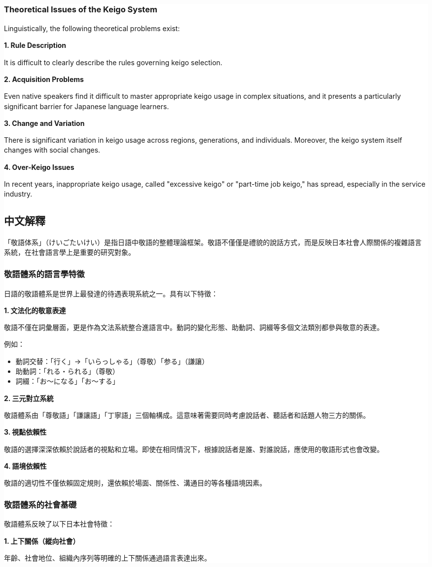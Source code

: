 ### Theoretical Issues of the Keigo System

Linguistically, the following theoretical problems exist:

**1. Rule Description**

It is difficult to clearly describe the rules governing keigo selection.

**2. Acquisition Problems**

Even native speakers find it difficult to master appropriate keigo usage in complex situations, and it presents a particularly significant barrier for Japanese language learners.

**3. Change and Variation**

There is significant variation in keigo usage across regions, generations, and individuals. Moreover, the keigo system itself changes with social changes.

**4. Over-Keigo Issues**

In recent years, inappropriate keigo usage, called "excessive keigo" or "part-time job keigo," has spread, especially in the service industry.

## 中文解釋

「敬語体系」（けいごたいけい）是指日語中敬語的整體理論框架。敬語不僅僅是禮貌的說話方式，而是反映日本社會人際關係的複雜語言系統，在社會語言學上是重要的研究對象。

### 敬語體系的語言學特徵

日語的敬語體系是世界上最發達的待遇表現系統之一。具有以下特徵：

**1. 文法化的敬意表達**

敬語不僅在詞彙層面，更是作為文法系統整合進語言中。動詞的變化形態、助動詞、詞綴等多個文法類別都參與敬意的表達。

例如：
- 動詞交替：「行く」→「いらっしゃる」（尊敬）「参る」（謙讓）
- 助動詞：「れる・られる」（尊敬）
- 詞綴：「お〜になる」「お〜する」

**2. 三元對立系統**

敬語體系由「尊敬語」「謙讓語」「丁寧語」三個軸構成。這意味著需要同時考慮說話者、聽話者和話題人物三方的關係。

**3. 視點依賴性**

敬語的選擇深深依賴於說話者的視點和立場。即使在相同情況下，根據說話者是誰、對誰說話，應使用的敬語形式也會改變。

**4. 語境依賴性**

敬語的適切性不僅依賴固定規則，還依賴於場面、關係性、溝通目的等各種語境因素。

### 敬語體系的社會基礎

敬語體系反映了以下日本社會特徵：

**1. 上下關係（縱向社會）**

年齡、社會地位、組織內序列等明確的上下關係通過語言表達出來。
